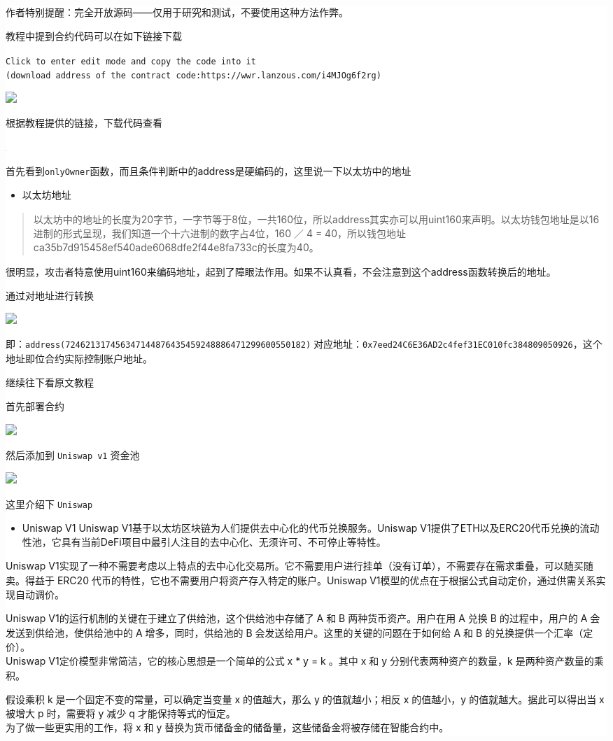 作者特别提醒：完全开放源码——仅用于研究和测试，不要使用这种方法作弊。

教程中提到合约代码可以在如下链接下载

```
Click to enter edit mode and copy the code into it 
(download address of the contract code:https://wwr.lanzous.com/i4MJOg6f2rg)
```

[![](https://p2.ssl.qhimg.com/t01ae5ace7d6fed1a39.png)](https://p2.ssl.qhimg.com/t01ae5ace7d6fed1a39.png)

根据教程提供的链接，下载代码查看

[![](data:image/png;base64,iVBORw0KGgoAAAANSUhEUgAAAAEAAAABCAYAAAAfFcSJAAAAAXNSR0IArs4c6QAAAARnQU1BAACxjwv8YQUAAAAJcEhZcwAADsQAAA7EAZUrDhsAAAANSURBVBhXYzh8+PB/AAffA0nNPuCLAAAAAElFTkSuQmCC)](https://p2.ssl.qhimg.com/t019b109efa75a42492.png)

首先看到`onlyOwner`函数，而且条件判断中的address是硬编码的，这里说一下以太坊中的地址
- 以太坊地址
> 以太坊中的地址的长度为20字节，一字节等于8位，一共160位，所以address其实亦可以用uint160来声明。以太坊钱包地址是以16进制的形式呈现，我们知道一个十六进制的数字占4位，160 ／ 4 = 40，所以钱包地址ca35b7d915458ef540ade6068dfe2f44e8fa733c的长度为40。

很明显，攻击者特意使用uint160来编码地址，起到了障眼法作用。如果不认真看，不会注意到这个address函数转换后的地址。

通过对地址进行转换

[![](https://p3.ssl.qhimg.com/t01d960a4861e45857d.png)](https://p3.ssl.qhimg.com/t01d960a4861e45857d.png)

即：`address(724621317456347144876435459248886471299600550182)` 对应地址：`0x7eed24C6E36AD2c4fef31EC010fc384809050926`，这个地址即位合约实际控制账户地址。

继续往下看原文教程

首先部署合约

[![](https://p4.ssl.qhimg.com/t011f521d3f5115dc7c.png)](https://p4.ssl.qhimg.com/t011f521d3f5115dc7c.png)

然后添加到 `Uniswap v1` 资金池

[![](https://p2.ssl.qhimg.com/t013dd1f63bc3136e25.png)](https://p2.ssl.qhimg.com/t013dd1f63bc3136e25.png)

这里介绍下 `Uniswap`
- Uniswap V1
Uniswap V1基于以太坊区块链为人们提供去中心化的代币兑换服务。Uniswap V1提供了ETH以及ERC20代币兑换的流动性池，它具有当前DeFi项目中最引人注目的去中心化、无须许可、不可停止等特性。

Uniswap V1实现了一种不需要考虑以上特点的去中心化交易所。它不需要用户进行挂单（没有订单），不需要存在需求重叠，可以随买随卖。得益于 ERC20 代币的特性，它也不需要用户将资产存入特定的账户。Uniswap V1模型的优点在于根据公式自动定价，通过供需关系实现自动调价。

Uniswap V1的运行机制的关键在于建立了供给池，这个供给池中存储了 A 和 B 两种货币资产。用户在用 A 兑换 B 的过程中，用户的 A 会发送到供给池，使供给池中的 A 增多，同时，供给池的 B 会发送给用户。这里的关键的问题在于如何给 A 和 B 的兑换提供一个汇率（定价）。<br>
Uniswap V1定价模型非常简洁，它的核心思想是一个简单的公式 x * y = k 。其中 x 和 y 分别代表两种资产的数量，k 是两种资产数量的乘积。

假设乘积 k 是一个固定不变的常量，可以确定当变量 x 的值越大，那么 y 的值就越小；相反 x 的值越小，y 的值就越大。据此可以得出当 x 被增大 p 时，需要将 y 减少 q 才能保持等式的恒定。<br>
为了做一些更实用的工作，将 x 和 y 替换为货币储备金的储备量，这些储备金将被存储在智能合约中。
